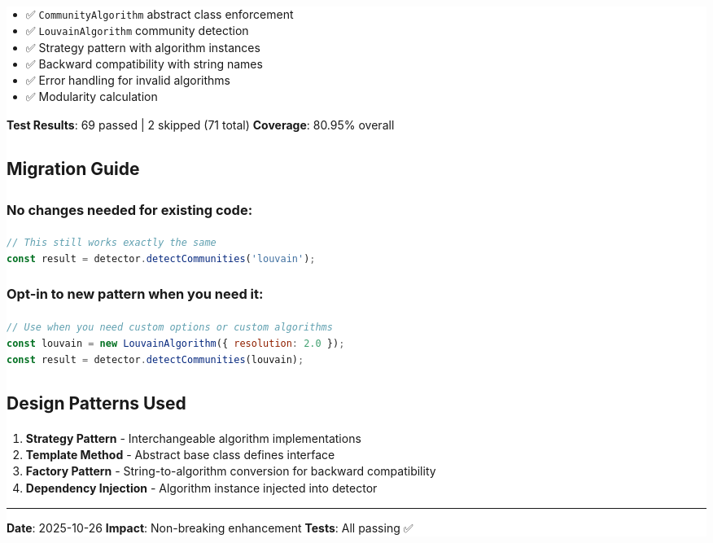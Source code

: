- ✅ `CommunityAlgorithm` abstract class enforcement
- ✅ `LouvainAlgorithm` community detection
- ✅ Strategy pattern with algorithm instances
- ✅ Backward compatibility with string names
- ✅ Error handling for invalid algorithms
- ✅ Modularity calculation

**Test Results**: 69 passed | 2 skipped (71 total)
**Coverage**: 80.95% overall

## Migration Guide

### No changes needed for existing code:
```javascript
// This still works exactly the same
const result = detector.detectCommunities('louvain');
```

### Opt-in to new pattern when you need it:
```javascript
// Use when you need custom options or custom algorithms
const louvain = new LouvainAlgorithm({ resolution: 2.0 });
const result = detector.detectCommunities(louvain);
```

## Design Patterns Used

1. **Strategy Pattern** - Interchangeable algorithm implementations
2. **Template Method** - Abstract base class defines interface
3. **Factory Pattern** - String-to-algorithm conversion for backward compatibility
4. **Dependency Injection** - Algorithm instance injected into detector

---

**Date**: 2025-10-26
**Impact**: Non-breaking enhancement
**Tests**: All passing ✅
